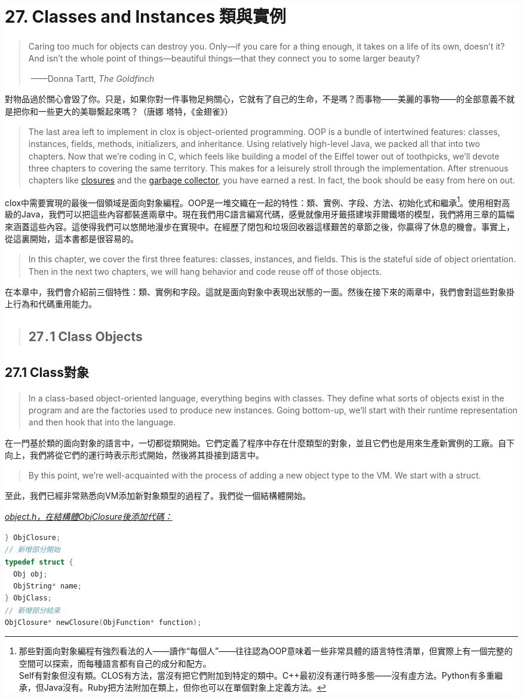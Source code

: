 # 27. Classes and Instances 類與實例

> Caring too much for objects can destroy you. Only—if you care for a thing enough, it takes on a life of its own, doesn’t it? And isn’t the whole point of things—beautiful things—that they connect you to some larger beauty?
>
> ​															——Donna Tartt, *The Goldfinch*

對物品過於關心會毀了你。只是，如果你對一件事物足夠關心，它就有了自己的生命，不是嗎？而事物——美麗的事物——的全部意義不就是把你和一些更大的美聯繫起來嗎？（唐娜 塔特，《金翅雀》）

> The last area left to implement in clox is object-oriented programming. OOP is a bundle of intertwined features: classes, instances, fields, methods, initializers, and inheritance. Using relatively high-level Java, we packed all that into two chapters. Now that we’re coding in C, which feels like building a model of the Eiffel tower out of toothpicks, we’ll devote three chapters to covering the same territory. This makes for a leisurely stroll through the implementation. After strenuous chapters like [closures](http://www.craftinginterpreters.com/closures.html) and the [garbage collector](http://www.craftinginterpreters.com/garbage-collection.html), you have earned a rest. In fact, the book should be easy from here on out.

clox中需要實現的最後一個領域是面向對象編程。OOP是一堆交織在一起的特性：類、實例、字段、方法、初始化式和繼承[^1]。使用相對高級的Java，我們可以把這些內容都裝進兩章中。現在我們用C語言編寫代碼，感覺就像用牙籤搭建埃菲爾鐵塔的模型，我們將用三章的篇幅來涵蓋這些內容。這使得我們可以悠閒地漫步在實現中。在經歷了閉包和垃圾回收器這樣艱苦的章節之後，你贏得了休息的機會。事實上，從這裏開始，這本書都是很容易的。

> In this chapter, we cover the first three features: classes, instances, and fields. This is the stateful side of object orientation. Then in the next two chapters, we will hang behavior and code reuse off of those objects.

在本章中，我們會介紹前三個特性：類、實例和字段。這就是面向對象中表現出狀態的一面。然後在接下來的兩章中，我們會對這些對象掛上行為和代碼重用能力。

> ## 27 . 1 Class Objects

## 27.1 Class對象

> In a class-based object-oriented language, everything begins with classes. They define what sorts of objects exist in the program and are the factories used to produce new instances. Going bottom-up, we’ll start with their runtime representation and then hook that into the language.

在一門基於類的面向對象的語言中，一切都從類開始。它們定義了程序中存在什麼類型的對象，並且它們也是用來生產新實例的工廠。自下向上，我們將從它們的運行時表示形式開始，然後將其掛接到語言中。

> By this point, we’re well-acquainted with the process of adding a new object type to the VM. We start with a struct.

至此，我們已經非常熟悉向VM添加新對象類型的過程了。我們從一個結構體開始。

*<u>object.h，在結構體ObjClosure後添加代碼：</u>*

```c
} ObjClosure;
// 新增部分開始
typedef struct {
  Obj obj;
  ObjString* name;
} ObjClass;
// 新增部分結束
ObjClosure* newClosure(ObjFunction* function);
```


[^1]: 那些對面向對象編程有強烈看法的人——讀作“每個人”——往往認為OOP意味着一些非常具體的語言特性清單，但實際上有一個完整的空間可以探索，而每種語言都有自己的成分和配方。<BR>Self有對象但沒有類。CLOS有方法，當沒有把它們附加到特定的類中。C++最初沒有運行時多態——沒有虛方法。Python有多重繼承，但Java沒有。Ruby把方法附加在類上，但你也可以在單個對象上定義方法。
[^2]: !['Klass' in a zany kidz font.](27.類與實例/klass.png)我將變量命名為“klass”，不僅僅是為了給虛擬機一種古怪的幼兒園的"Kidz Korner "感覺。它使得clox更容易被編譯為C++，而C++中“class”是一個保留字。
[^3]: 我們可以讓類聲明成為表達式而不是語句——比較它們本質上是一個產生值的字面量。然後用户必須自己顯式地將類綁定到一個變量，比如：`var Pie = class {}`。這有點像lambda函數，但只是針對類的。但由於我們通常希望類被命名，所以將其視為聲明是有意義的。
[^4]: “局部（Local）”類——在函數或塊主體中聲明的類，是一個不尋常的概念。許多語言根本不允許這一特性。但由於Lox是一種動態類型腳本語言，它會對程序的頂層代碼和函數以及塊的主體進行統一處理。類只是另一種聲明，既然你可以在塊中聲明變量和函數，那你也可以在塊中聲明類。
[^5]: 能夠在運行時自由地向對象添加字段，是大多數動態語言和靜態語言之間的一個很大的實際區別。靜態類型語言通常要求顯式聲明字段。這樣，編譯器就確切知道每個實例有哪些字段。它可以利用這一點來確定每個實例所需的精確內存量，以及每個字段在內存中的偏移量。<BR>在Lox和其它動態語言中，訪問字段通常是一次哈希表查詢。常量時間複雜度，但仍然是相當重的。在C++這樣的語言中，訪問一個字段就像對指針偏移一個整數常量一樣快。
[^6]: 大多數面向對象的語言允許類定義某種形式的`toString()`方法，讓該類指定如何將其實例轉換為字符串並打印出來。如果Lox不是一門玩具語言，我也想要支持它。
[^7]: 我們暫時忽略傳遞給調用的所有參數。在下一章添加對初始化器的支持時，我們會重新審視這一段代碼。
[^8]: 我説“有點”是因為`.`右邊的不是表達式，而是一個標識符，其語義由get或set表達式本身來處理。它實際上更接近於一個後綴表達式。
[^9]: 編譯器在這裏使用“屬性（property）”而不是“字段（field）”，因為，請記住，Lox還允許你使用點語法來訪問一個方法而不調用它。“屬性”是一個通用術語，我們用來指代可以在實例上訪問的任何命名實體。字段是基於實例狀態的屬性子集。
[^10]: 你不能設置非字段屬性，所以我認為這個指令本該是`OP_SET_FIELD`，但是我認為它與get指令一致看起來更漂亮。
[^11]: Lox*可以*支持向其它類型的值中添加字段。這是我們的語言，我們可以做我們想做的。但這可能是個壞主意。它大大增加了實現的複雜性，從而損害了性能——例如，字符串駐留變得更加困難。<BR>此外，它還引起了關於數值的相等和同一性的複雜語義問題。如果我給數字`3`附加一個字段，那麼`1+2`的結果也有這個字段嗎？如果是的話，實現上如何跟蹤它？如果不是，這兩個結果中的“3”仍然被認為是相等的嗎？
[^12]: 棧的操作是這樣的：![Popping two values and then pushing the first value back on the stack.](27.類與實例/stack.png)